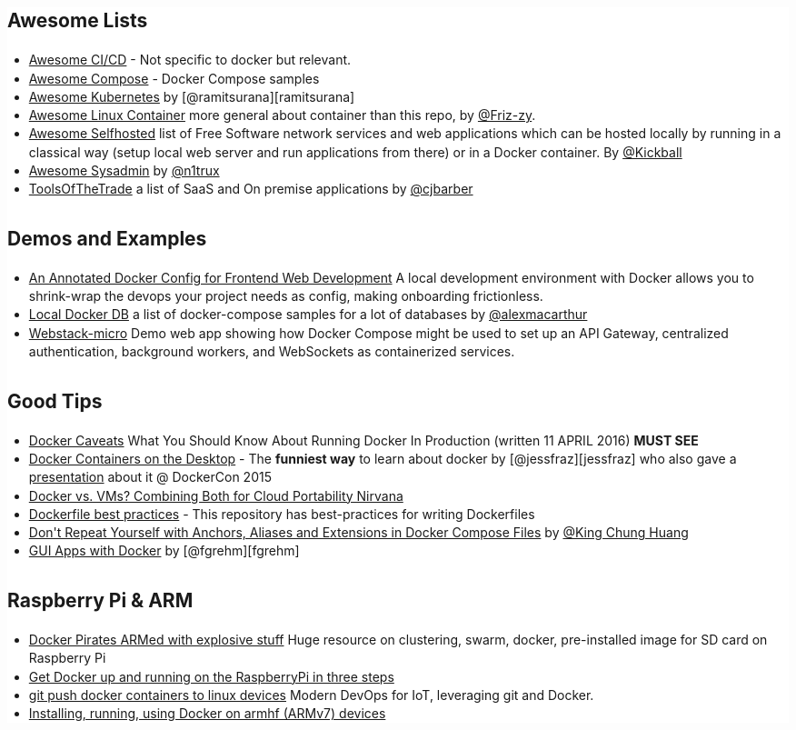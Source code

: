 ## Awesome Lists

-   [Awesome CI/CD](https://github.com/cicdops/awesome-ciandcd) - Not specific to docker but relevant.
-   [Awesome Compose](https://github.com/docker/awesome-compose) - Docker Compose samples
-   [Awesome Kubernetes](https://github.com/ramitsurana/awesome-kubernetes) by [@ramitsurana][ramitsurana]
-   [Awesome Linux Container](https://github.com/Friz-zy/awesome-linux-containers) more general about container than this repo, by [@Friz-zy](https://github.com/Friz-zy).
-   [Awesome Selfhosted](https://github.com/awesome-selfhosted/awesome-selfhosted) list of Free Software network services and web applications which can be hosted locally by running in a classical way (setup local web server and run applications from there) or in a Docker container. By [@Kickball](https://github.com/Kickball)
-   [Awesome Sysadmin](https://github.com/n1trux/awesome-sysadmin) by [@n1trux](https://github.com/n1trux)
-   [ToolsOfTheTrade](https://github.com/cjbarber/ToolsOfTheTrade) a list of SaaS and On premise applications by [@cjbarber](https://github.com/cjbarber)

## Demos and Examples

-   [An Annotated Docker Config for Frontend Web Development](https://nystudio107.com/blog/an-annotated-docker-config-for-frontend-web-development) A local development environment with Docker allows you to shrink-wrap the devops your project needs as config, making onboarding frictionless.
-   [Local Docker DB](https://github.com/alexmacarthur/local-docker-db) a list of docker-compose samples for a lot of databases by [@alexmacarthur](https://github.com/alexmacarthur)
-   [Webstack-micro](https://github.com/ferbs/webstack-micro) Demo web app showing how Docker Compose might be used to set up an API Gateway, centralized authentication, background workers, and WebSockets as containerized services.

## Good Tips

-   [Docker Caveats](http://docker-saigon.github.io/post/Docker-Caveats/) What You Should Know About Running Docker In Production (written 11 APRIL 2016) **MUST SEE**
-   [Docker Containers on the Desktop](https://blog.jessfraz.com/post/docker-containers-on-the-desktop/) - The **funniest way** to learn about docker by [@jessfraz][jessfraz] who also gave a [presentation](https://www.youtube.com/watch?v=1qlLUf7KtAw) about it @ DockerCon 2015
-   [Docker vs. VMs? Combining Both for Cloud Portability Nirvana](https://www.flexera.com/blog/finops/)
-   [Dockerfile best practices](https://github.com/hexops/dockerfile) - This repository has best-practices for writing Dockerfiles
-   [Don't Repeat Yourself with Anchors, Aliases and Extensions in Docker Compose Files](https://medium.com/@kinghuang/docker-compose-anchors-aliases-extensions-a1e4105d70bd) by [@King Chung Huang](https://github.com/kinghuang)
-   [GUI Apps with Docker](http://fabiorehm.com/blog/2014/09/11/running-gui-apps-with-docker/) by [@fgrehm][fgrehm]

## Raspberry Pi & ARM

-   [Docker Pirates ARMed with explosive stuff](https://blog.hypriot.com/) Huge resource on clustering, swarm, docker, pre-installed image for SD card on Raspberry Pi
-   [Get Docker up and running on the RaspberryPi in three steps](https://github.com/umiddelb/armhf/wiki/Get-Docker-up-and-running-on-the-RaspberryPi-%28ARMv6%29-in-three-steps)
-   [git push docker containers to linux devices](https://www.balena.io) Modern DevOps for IoT, leveraging git and Docker.
-   [Installing, running, using Docker on armhf (ARMv7) devices](https://github.com/umiddelb/armhf/wiki/Installing,-running,-using-docker-on-armhf-%28ARMv7%29-devices)
